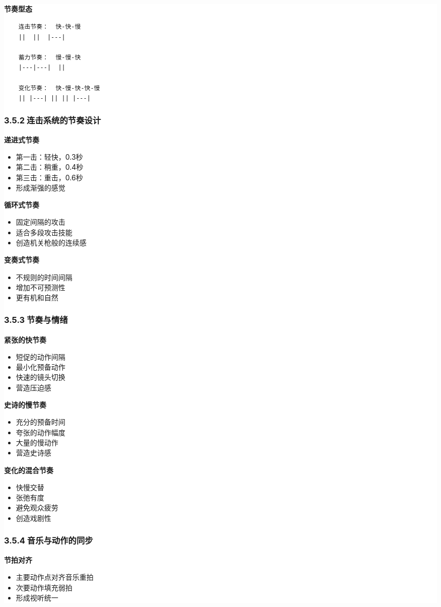 **节奏型态**
```
    连击节奏：  快-快-慢
    ||  ||  |---|
    
    蓄力节奏：  慢-慢-快
    |---|---|  ||
    
    变化节奏：  快-慢-快-快-慢
    || |---| || || |---|
```

### 3.5.2 连击系统的节奏设计

**递进式节奏**
- 第一击：轻快，0.3秒
- 第二击：稍重，0.4秒
- 第三击：重击，0.6秒
- 形成渐强的感觉

**循环式节奏**
- 固定间隔的攻击
- 适合多段攻击技能
- 创造机关枪般的连续感

**变奏式节奏**
- 不规则的时间间隔
- 增加不可预测性
- 更有机和自然

### 3.5.3 节奏与情绪

**紧张的快节奏**
- 短促的动作间隔
- 最小化预备动作
- 快速的镜头切换
- 营造压迫感

**史诗的慢节奏**
- 充分的预备时间
- 夸张的动作幅度
- 大量的慢动作
- 营造史诗感

**变化的混合节奏**
- 快慢交替
- 张弛有度
- 避免观众疲劳
- 创造戏剧性

### 3.5.4 音乐与动作的同步

**节拍对齐**
- 主要动作点对齐音乐重拍
- 次要动作填充弱拍
- 形成视听统一
